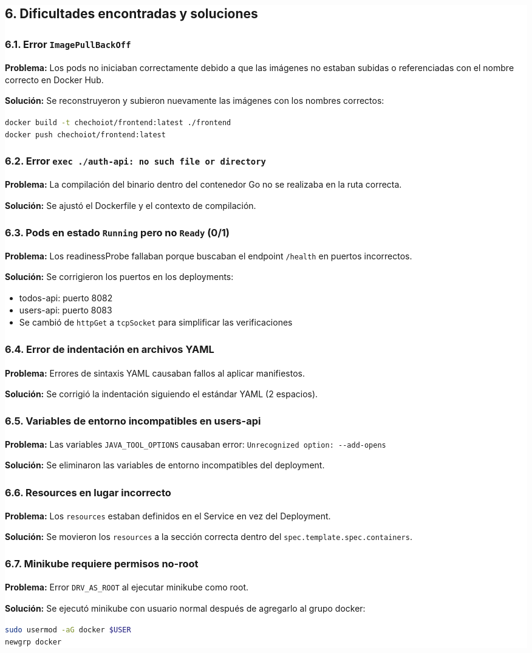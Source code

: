 
## **6. Dificultades encontradas y soluciones**

### **6.1. Error `ImagePullBackOff`**
**Problema:** Los pods no iniciaban correctamente debido a que las imágenes no estaban subidas o referenciadas con el nombre correcto en Docker Hub.

**Solución:** Se reconstruyeron y subieron nuevamente las imágenes con los nombres correctos:
```bash
docker build -t chechoiot/frontend:latest ./frontend
docker push chechoiot/frontend:latest
```

### **6.2. Error `exec ./auth-api: no such file or directory`**
**Problema:** La compilación del binario dentro del contenedor Go no se realizaba en la ruta correcta.

**Solución:** Se ajustó el Dockerfile y el contexto de compilación.

### **6.3. Pods en estado `Running` pero no `Ready` (0/1)**
**Problema:** Los readinessProbe fallaban porque buscaban el endpoint `/health` en puertos incorrectos.

**Solución:** Se corrigieron los puertos en los deployments:
- todos-api: puerto 8082
- users-api: puerto 8083
- Se cambió de `httpGet` a `tcpSocket` para simplificar las verificaciones

### **6.4. Error de indentación en archivos YAML**
**Problema:** Errores de sintaxis YAML causaban fallos al aplicar manifiestos.

**Solución:** Se corrigió la indentación siguiendo el estándar YAML (2 espacios).

### **6.5. Variables de entorno incompatibles en users-api**
**Problema:** Las variables `JAVA_TOOL_OPTIONS` causaban error: `Unrecognized option: --add-opens`

**Solución:** Se eliminaron las variables de entorno incompatibles del deployment.

### **6.6. Resources en lugar incorrecto**
**Problema:** Los `resources` estaban definidos en el Service en vez del Deployment.

**Solución:** Se movieron los `resources` a la sección correcta dentro del `spec.template.spec.containers`.

### **6.7. Minikube requiere permisos no-root**
**Problema:** Error `DRV_AS_ROOT` al ejecutar minikube como root.

**Solución:** Se ejecutó minikube con usuario normal después de agregarlo al grupo docker:
```bash
sudo usermod -aG docker $USER
newgrp docker
```
